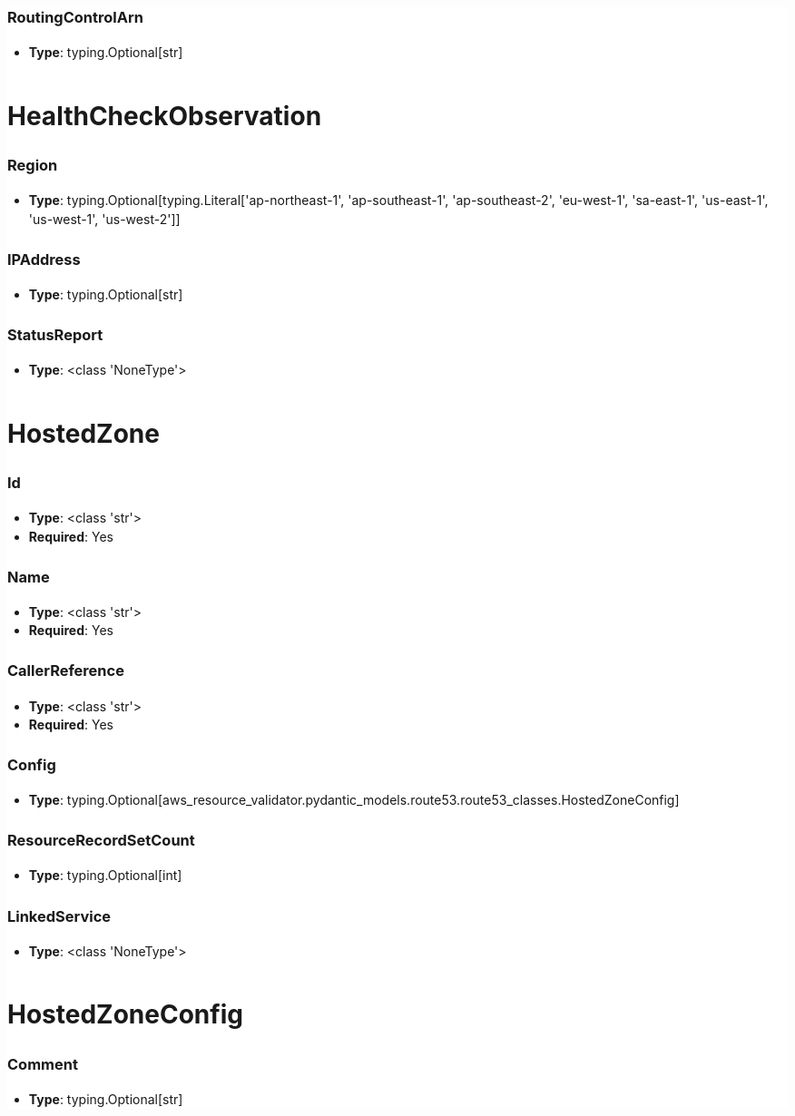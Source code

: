 ### RoutingControlArn
- **Type**: typing.Optional[str]


# HealthCheckObservation

### Region
- **Type**: typing.Optional[typing.Literal['ap-northeast-1', 'ap-southeast-1', 'ap-southeast-2', 'eu-west-1', 'sa-east-1', 'us-east-1', 'us-west-1', 'us-west-2']]

### IPAddress
- **Type**: typing.Optional[str]

### StatusReport
- **Type**: <class 'NoneType'>


# HostedZone

### Id
- **Type**: <class 'str'>
- **Required**: Yes

### Name
- **Type**: <class 'str'>
- **Required**: Yes

### CallerReference
- **Type**: <class 'str'>
- **Required**: Yes

### Config
- **Type**: typing.Optional[aws_resource_validator.pydantic_models.route53.route53_classes.HostedZoneConfig]

### ResourceRecordSetCount
- **Type**: typing.Optional[int]

### LinkedService
- **Type**: <class 'NoneType'>


# HostedZoneConfig

### Comment
- **Type**: typing.Optional[str]
